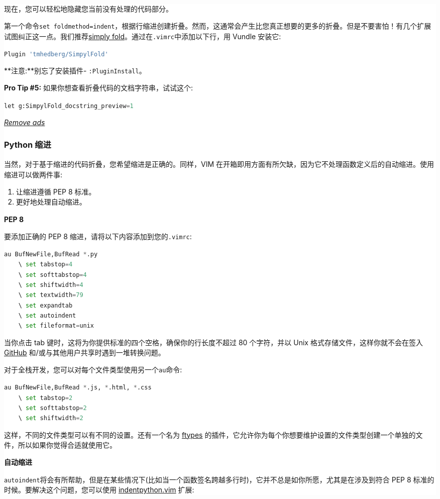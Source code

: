 现在，您可以轻松地隐藏您当前没有处理的代码部分。

第一个命令`set foldmethod=indent`，根据行缩进创建折叠。然而，这通常会产生比您真正想要的更多的折叠。但是不要害怕！有几个扩展试图纠正这一点。我们推荐[simply fold](https://github.com/tmhedberg/SimpylFold)。通过在`.vimrc`中添加以下行，用 Vundle 安装它:

```py
Plugin 'tmhedberg/SimpylFold'
```

**注意:**别忘了安装插件- `:PluginInstall`。

**Pro Tip #5:** 如果你想查看折叠代码的文档字符串，试试这个:

```py
let g:SimpylFold_docstring_preview=1
```

[*Remove ads*](/account/join/)

### Python 缩进

当然，对于基于缩进的代码折叠，您希望缩进是正确的。同样，VIM 在开箱即用方面有所欠缺，因为它不处理函数定义后的自动缩进。使用缩进可以做两件事:

1.  让缩进遵循 PEP 8 标准。
2.  更好地处理自动缩进。

**PEP 8**

要添加正确的 PEP 8 缩进，请将以下内容添加到您的`.vimrc`:

```py
au BufNewFile,BufRead *.py
    \ set tabstop=4
    \ set softtabstop=4
    \ set shiftwidth=4
    \ set textwidth=79
    \ set expandtab
    \ set autoindent
    \ set fileformat=unix
```

当你点击 tab 键时，这将为你提供标准的四个空格，确保你的行长度不超过 80 个字符，并以 Unix 格式存储文件，这样你就不会在签入 [GitHub](https://realpython.com/python-git-github-intro/) 和/或与其他用户共享时遇到一堆转换问题。

对于全栈开发，您可以对每个文件类型使用另一个`au`命令:

```py
au BufNewFile,BufRead *.js, *.html, *.css
    \ set tabstop=2
    \ set softtabstop=2
    \ set shiftwidth=2
```

这样，不同的文件类型可以有不同的设置。还有一个名为 [ftypes](http://vim.wikia.com/wiki/Keep_your_vimrc_file_clean) 的插件，它允许你为每个你想要维护设置的文件类型创建一个单独的文件，所以如果你觉得合适就使用它。

**自动缩进**

`autoindent`将会有所帮助，但是在某些情况下(比如当一个函数签名跨越多行时)，它并不总是如你所愿，尤其是在涉及到符合 PEP 8 标准的时候。要解决这个问题，您可以使用 [indentpython.vim](https://github.com/vim-scripts/indentpython.vim) 扩展:
